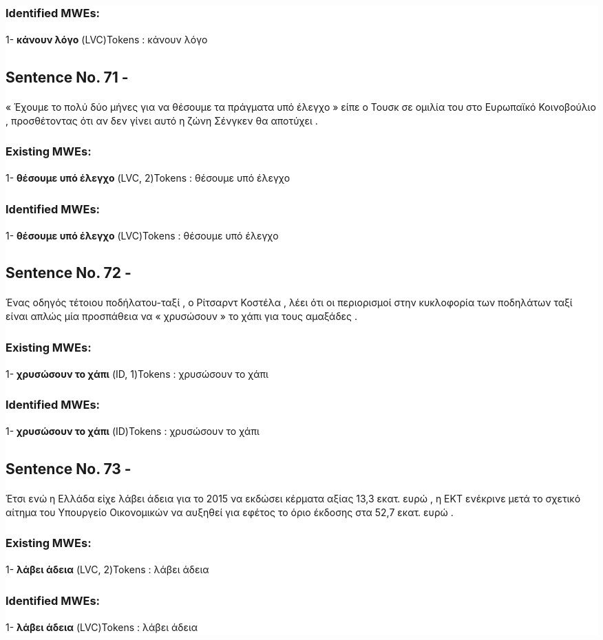 ### Identified MWEs: 
1- **κάνουν λόγο** (LVC)Tokens : 
κάνουν
λόγο

## Sentence No. 71 - 
« Έχουμε το πολύ δύο μήνες για να θέσουμε τα πράγματα υπό έλεγχο » είπε ο Τουσκ σε ομιλία του στο Ευρωπαϊκό Κοινοβούλιο , προσθέτοντας ότι αν δεν γίνει αυτό η ζώνη Σένγκεν θα αποτύχει . 
### Existing MWEs: 
1- **θέσουμε υπό έλεγχο** (LVC, 2)Tokens : 
θέσουμε
υπό
έλεγχο

### Identified MWEs: 
1- **θέσουμε υπό έλεγχο** (LVC)Tokens : 
θέσουμε
υπό
έλεγχο

## Sentence No. 72 - 
Ένας οδηγός τέτοιου ποδήλατου-ταξί , ο Ρίτσαρντ Κοστέλα , λέει ότι οι περιορισμοί στην κυκλοφορία των ποδηλάτων ταξί είναι απλώς μία προσπάθεια να « χρυσώσουν » το χάπι για τους αμαξάδες . 
### Existing MWEs: 
1- **χρυσώσουν το χάπι** (ID, 1)Tokens : 
χρυσώσουν
το
χάπι

### Identified MWEs: 
1- **χρυσώσουν το χάπι** (ID)Tokens : 
χρυσώσουν
το
χάπι

## Sentence No. 73 - 
Έτσι ενώ η Ελλάδα είχε λάβει άδεια για το 2015 να εκδώσει κέρματα αξίας 13,3 εκατ. ευρώ , η ΕΚΤ ενέκρινε μετά το σχετικό αίτημα του Υπουργείο Οικονομικών να αυξηθεί για εφέτος το όριο έκδοσης στα 52,7 εκατ. ευρώ . 
### Existing MWEs: 
1- **λάβει άδεια** (LVC, 2)Tokens : 
λάβει
άδεια

### Identified MWEs: 
1- **λάβει άδεια** (LVC)Tokens : 
λάβει
άδεια
